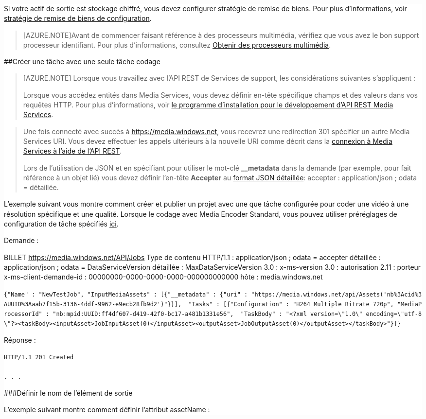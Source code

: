 Si votre actif de sortie est stockage chiffré, vous devez configurer stratégie de remise de biens. Pour plus d’informations, voir [stratégie de remise de biens de configuration](media-services-rest-configure-asset-delivery-policy.md).


>[AZURE.NOTE]Avant de commencer faisant référence à des processeurs multimédia, vérifiez que vous avez le bon support processeur identifiant. Pour plus d’informations, consultez [Obtenir des processeurs multimédia](media-services-rest-get-media-processor.md).

##<a name="create-a-job-with-a-single-encoding-task"></a>Créer une tâche avec une seule tâche codage

>[AZURE.NOTE] Lorsque vous travaillez avec l’API REST de Services de support, les considérations suivantes s’appliquent :
>
>Lorsque vous accédez entités dans Media Services, vous devez définir en-tête spécifique champs et des valeurs dans vos requêtes HTTP. Pour plus d’informations, voir [le programme d’installation pour le développement d’API REST Media Services](media-services-rest-how-to-use.md).

>Une fois connecté avec succès à https://media.windows.net, vous recevrez une redirection 301 spécifier un autre Media Services URI. Vous devez effectuer les appels ultérieurs à la nouvelle URI comme décrit dans la [connexion à Media Services à l’aide de l’API REST](media-services-rest-connect-programmatically.md).
>
>Lors de l’utilisation de JSON et en spécifiant pour utiliser le mot-clé **__metadata** dans la demande (par exemple, pour fait référence à un objet lié) vous devez définir l’en-tête **Accepter** au [format JSON détaillée](http://www.odata.org/documentation/odata-version-3-0/json-verbose-format/): accepter : application/json ; odata = détaillée.

L’exemple suivant vous montre comment créer et publier un projet avec une que tâche configurée pour coder une vidéo à une résolution spécifique et une qualité. Lorsque le codage avec Media Encoder Standard, vous pouvez utiliser préréglages de configuration de tâche spécifiés [ici](http://msdn.microsoft.com/library/mt269960).

Demande :

BILLET https://media.windows.net/API/Jobs Type de contenu HTTP/1.1 : application/json ; odata = accepter détaillée : application/json ; odata = DataServiceVersion détaillée : MaxDataServiceVersion 3.0 : x-ms-version 3.0 : autorisation 2.11 : porteur <token value> 
 x-ms-client-demande-id : 00000000-0000-0000-0000-000000000000 hôte : media.windows.net

    
    {"Name" : "NewTestJob", "InputMediaAssets" : [{"__metadata" : {"uri" : "https://media.windows.net/api/Assets('nb%3Acid%3AUUID%3Aaab7f15b-3136-4ddf-9962-e9ecb28fb9d2')"}}],  "Tasks" : [{"Configuration" : "H264 Multiple Bitrate 720p", "MediaProcessorId" : "nb:mpid:UUID:ff4df607-d419-42f0-bc17-a481b1331e56",  "TaskBody" : "<?xml version=\"1.0\" encoding=\"utf-8\"?><taskBody><inputAsset>JobInputAsset(0)</inputAsset><outputAsset>JobOutputAsset(0)</outputAsset></taskBody>"}]}

Réponse :
    
    HTTP/1.1 201 Created

    . . . 

###<a name="set-the-output-assets-name"></a>Définir le nom de l’élément de sortie

L’exemple suivant montre comment définir l’attribut assetName :
